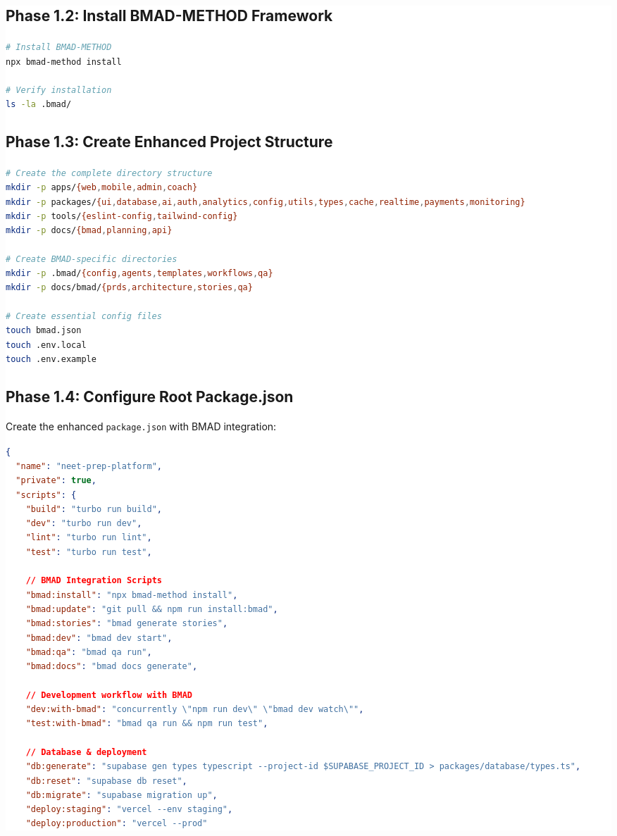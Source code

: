 ## **Phase 1.2: Install BMAD-METHOD Framework**

```bash
# Install BMAD-METHOD
npx bmad-method install

# Verify installation
ls -la .bmad/
```


## **Phase 1.3: Create Enhanced Project Structure**

```bash
# Create the complete directory structure
mkdir -p apps/{web,mobile,admin,coach}
mkdir -p packages/{ui,database,ai,auth,analytics,config,utils,types,cache,realtime,payments,monitoring}
mkdir -p tools/{eslint-config,tailwind-config}
mkdir -p docs/{bmad,planning,api}

# Create BMAD-specific directories
mkdir -p .bmad/{config,agents,templates,workflows,qa}
mkdir -p docs/bmad/{prds,architecture,stories,qa}

# Create essential config files
touch bmad.json
touch .env.local
touch .env.example
```


## **Phase 1.4: Configure Root Package.json**

Create the enhanced `package.json` with BMAD integration:

```json
{
  "name": "neet-prep-platform",
  "private": true,
  "scripts": {
    "build": "turbo run build",
    "dev": "turbo run dev", 
    "lint": "turbo run lint",
    "test": "turbo run test",
    
    // BMAD Integration Scripts
    "bmad:install": "npx bmad-method install",
    "bmad:update": "git pull && npm run install:bmad",
    "bmad:stories": "bmad generate stories",
    "bmad:dev": "bmad dev start",
    "bmad:qa": "bmad qa run",
    "bmad:docs": "bmad docs generate",
    
    // Development workflow with BMAD
    "dev:with-bmad": "concurrently \"npm run dev\" \"bmad dev watch\"",
    "test:with-bmad": "bmad qa run && npm run test",
    
    // Database & deployment
    "db:generate": "supabase gen types typescript --project-id $SUPABASE_PROJECT_ID > packages/database/types.ts",
    "db:reset": "supabase db reset",
    "db:migrate": "supabase migration up",
    "deploy:staging": "vercel --env staging",
    "deploy:production": "vercel --prod"
```